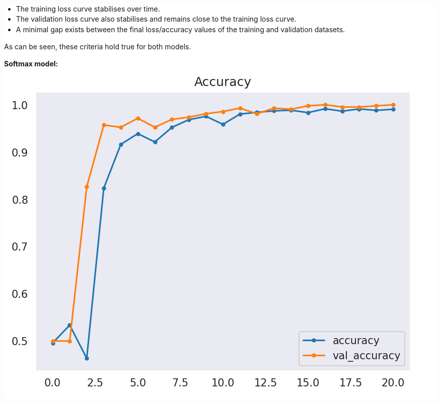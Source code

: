 - The training loss curve stabilises over time.
- The validation loss curve also stabilises and remains close to the training loss curve.
- A minimal gap exists between the final loss/accuracy values of the training and validation datasets.

As can be seen, these criteria hold true for both models.

**Softmax model:**<br>
![Softmax training: accuracy](outputs/v1/model_training_acc_softmax.png)<br>